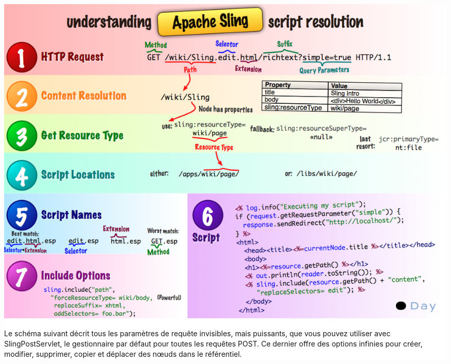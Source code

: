 ![chlimage_1-84](assets/chlimage_1-84.png)

Le schéma suivant décrit tous les paramètres de requête invisibles, mais puissants, que vous pouvez utiliser avec SlingPostServlet, le gestionnaire par défaut pour toutes les requêtes POST. Ce dernier offre des options infinies pour créer, modifier, supprimer, copier et déplacer des nœuds dans le référentiel.
